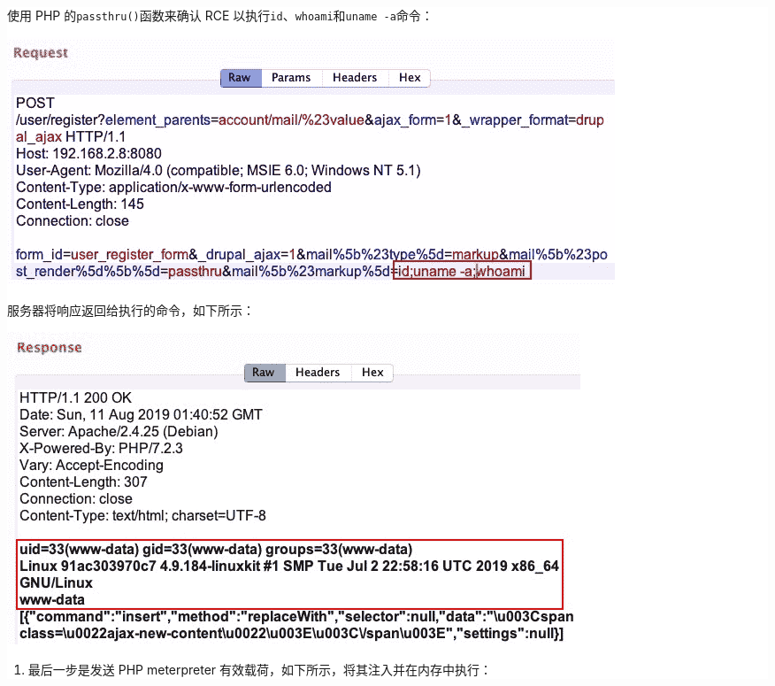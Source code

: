 使用 PHP 的`passthru()`函数来确认 RCE 以执行`id`、`whoami`和`uname -a`命令：

![](img/5090a9af-6328-4612-9102-01a5a2b2fc59.png)

服务器将响应返回给执行的命令，如下所示：

![](img/1c624e12-a14a-42fd-90d2-ae84db657c13.png)

1.  最后一步是发送 PHP meterpreter 有效载荷，如下所示，将其注入并在内存中执行：
